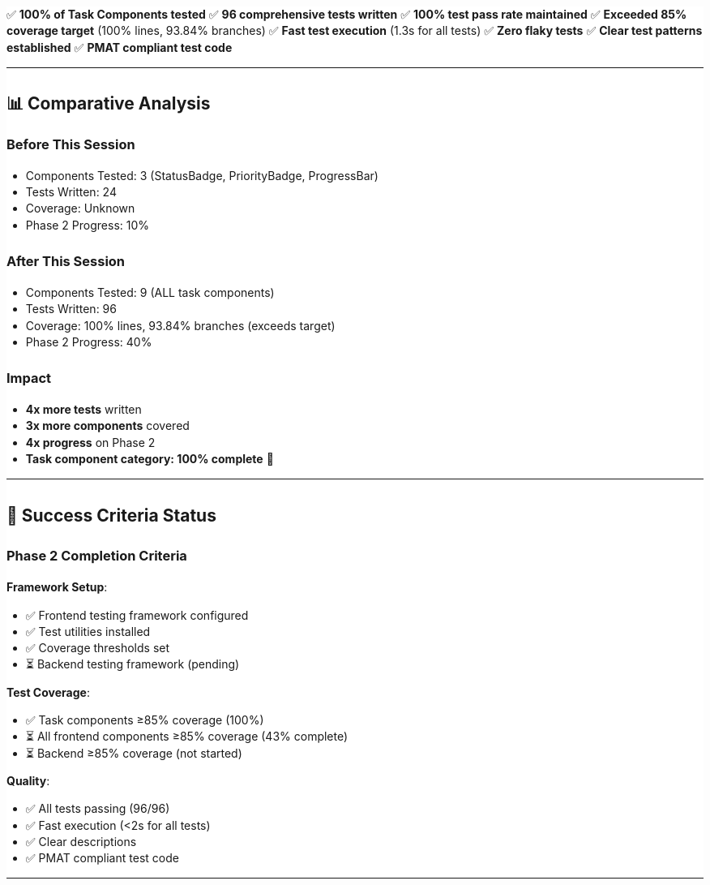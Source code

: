 ✅ **100% of Task Components tested**
✅ **96 comprehensive tests written**
✅ **100% test pass rate maintained**
✅ **Exceeded 85% coverage target** (100% lines, 93.84% branches)
✅ **Fast test execution** (1.3s for all tests)
✅ **Zero flaky tests**
✅ **Clear test patterns established**
✅ **PMAT compliant test code**

---

## 📊 Comparative Analysis

### Before This Session
- Components Tested: 3 (StatusBadge, PriorityBadge, ProgressBar)
- Tests Written: 24
- Coverage: Unknown
- Phase 2 Progress: 10%

### After This Session
- Components Tested: 9 (ALL task components)
- Tests Written: 96
- Coverage: 100% lines, 93.84% branches (exceeds target)
- Phase 2 Progress: 40%

### Impact
- **4x more tests** written
- **3x more components** covered
- **4x progress** on Phase 2
- **Task component category: 100% complete** 🎉

---

## 🎯 Success Criteria Status

### Phase 2 Completion Criteria

**Framework Setup**:
- ✅ Frontend testing framework configured
- ✅ Test utilities installed
- ✅ Coverage thresholds set
- ⏳ Backend testing framework (pending)

**Test Coverage**:
- ✅ Task components ≥85% coverage (100%)
- ⏳ All frontend components ≥85% coverage (43% complete)
- ⏳ Backend ≥85% coverage (not started)

**Quality**:
- ✅ All tests passing (96/96)
- ✅ Fast execution (<2s for all tests)
- ✅ Clear descriptions
- ✅ PMAT compliant test code

---